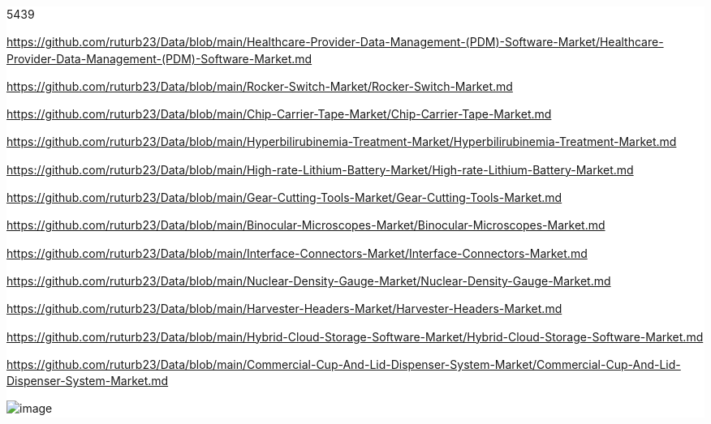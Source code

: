 5439</p><p><a href="https://github.com/ruturb23/Data/blob/main/Healthcare-Provider-Data-Management-(PDM)-Software-Market/Healthcare-Provider-Data-Management-(PDM)-Software-Market.md">https://github.com/ruturb23/Data/blob/main/Healthcare-Provider-Data-Management-(PDM)-Software-Market/Healthcare-Provider-Data-Management-(PDM)-Software-Market.md</a></p><p><a href="https://github.com/ruturb23/Data/blob/main/Rocker-Switch-Market/Rocker-Switch-Market.md">https://github.com/ruturb23/Data/blob/main/Rocker-Switch-Market/Rocker-Switch-Market.md</a></p><p><a href="https://github.com/ruturb23/Data/blob/main/Chip-Carrier-Tape-Market/Chip-Carrier-Tape-Market.md">https://github.com/ruturb23/Data/blob/main/Chip-Carrier-Tape-Market/Chip-Carrier-Tape-Market.md</a></p><p><a href="https://github.com/ruturb23/Data/blob/main/Hyperbilirubinemia-Treatment-Market/Hyperbilirubinemia-Treatment-Market.md">https://github.com/ruturb23/Data/blob/main/Hyperbilirubinemia-Treatment-Market/Hyperbilirubinemia-Treatment-Market.md</a></p><p><a href="https://github.com/ruturb23/Data/blob/main/High-rate-Lithium-Battery-Market/High-rate-Lithium-Battery-Market.md">https://github.com/ruturb23/Data/blob/main/High-rate-Lithium-Battery-Market/High-rate-Lithium-Battery-Market.md</a></p><p><a href="https://github.com/ruturb23/Data/blob/main/Gear-Cutting-Tools-Market/Gear-Cutting-Tools-Market.md">https://github.com/ruturb23/Data/blob/main/Gear-Cutting-Tools-Market/Gear-Cutting-Tools-Market.md</a></p><p><a href="https://github.com/ruturb23/Data/blob/main/Binocular-Microscopes-Market/Binocular-Microscopes-Market.md">https://github.com/ruturb23/Data/blob/main/Binocular-Microscopes-Market/Binocular-Microscopes-Market.md</a></p><p><a href="https://github.com/ruturb23/Data/blob/main/Interface-Connectors-Market/Interface-Connectors-Market.md">https://github.com/ruturb23/Data/blob/main/Interface-Connectors-Market/Interface-Connectors-Market.md</a></p><p><a href="https://github.com/ruturb23/Data/blob/main/Nuclear-Density-Gauge-Market/Nuclear-Density-Gauge-Market.md">https://github.com/ruturb23/Data/blob/main/Nuclear-Density-Gauge-Market/Nuclear-Density-Gauge-Market.md</a></p><p><a href="https://github.com/ruturb23/Data/blob/main/Harvester-Headers-Market/Harvester-Headers-Market.md">https://github.com/ruturb23/Data/blob/main/Harvester-Headers-Market/Harvester-Headers-Market.md</a></p><p><a href="https://github.com/ruturb23/Data/blob/main/Hybrid-Cloud-Storage-Software-Market/Hybrid-Cloud-Storage-Software-Market.md">https://github.com/ruturb23/Data/blob/main/Hybrid-Cloud-Storage-Software-Market/Hybrid-Cloud-Storage-Software-Market.md</a></p><p><a href="https://github.com/ruturb23/Data/blob/main/Commercial-Cup-And-Lid-Dispenser-System-Market/Commercial-Cup-And-Lid-Dispenser-System-Market.md">https://github.com/ruturb23/Data/blob/main/Commercial-Cup-And-Lid-Dispenser-System-Market/Commercial-Cup-And-Lid-Dispenser-System-Market.md</a></p>
![image](https://github.com/user-attachments/assets/f8cc9988-52fd-47a8-a2e4-31cd8ba5d9e9)
